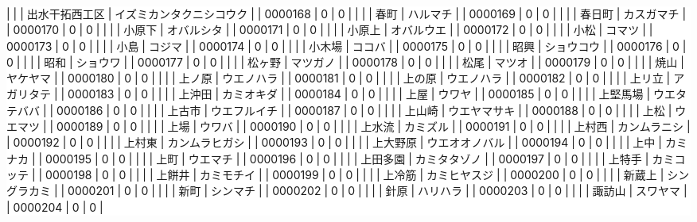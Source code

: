 |  |  | 出水干拓西工区 |   イズミカンタクニシコウク |  | 0000168 | 0 | 0 |
|  |  | 春町 |   ハルマチ |  | 0000169 | 0 | 0 |
|  |  | 春日町 |   カスガマチ |  | 0000170 | 0 | 0 |
|  |  | 小原下 |   オバルシタ |  | 0000171 | 0 | 0 |
|  |  | 小原上 |   オバルウエ |  | 0000172 | 0 | 0 |
|  |  | 小松 |   コマツ |  | 0000173 | 0 | 0 |
|  |  | 小島 |   コジマ |  | 0000174 | 0 | 0 |
|  |  | 小木場 |   ココバ |  | 0000175 | 0 | 0 |
|  |  | 昭興 |   ショウコウ |  | 0000176 | 0 | 0 |
|  |  | 昭和 |   ショウワ |  | 0000177 | 0 | 0 |
|  |  | 松ヶ野 |   マツガノ |  | 0000178 | 0 | 0 |
|  |  | 松尾 |   マツオ |  | 0000179 | 0 | 0 |
|  |  | 焼山 |   ヤケヤマ |  | 0000180 | 0 | 0 |
|  |  | 上ノ原 |   ウエノハラ |  | 0000181 | 0 | 0 |
|  |  | 上の原 |   ウエノハラ |  | 0000182 | 0 | 0 |
|  |  | 上リ立 |   アガリタテ |  | 0000183 | 0 | 0 |
|  |  | 上沖田 |   カミオキダ |  | 0000184 | 0 | 0 |
|  |  | 上屋 |   ウワヤ |  | 0000185 | 0 | 0 |
|  |  | 上堅馬場 |   ウエタテババ |  | 0000186 | 0 | 0 |
|  |  | 上古市 |   ウエフルイチ |  | 0000187 | 0 | 0 |
|  |  | 上山崎 |   ウエヤマサキ |  | 0000188 | 0 | 0 |
|  |  | 上松 |   ウエマツ |  | 0000189 | 0 | 0 |
|  |  | 上場 |   ウワバ |  | 0000190 | 0 | 0 |
|  |  | 上水流 |   カミズル |  | 0000191 | 0 | 0 |
|  |  | 上村西 |   カンムラニシ |  | 0000192 | 0 | 0 |
|  |  | 上村東 |   カンムラヒガシ |  | 0000193 | 0 | 0 |
|  |  | 上大野原 |   ウエオオノバル |  | 0000194 | 0 | 0 |
|  |  | 上中 |   カミナカ |  | 0000195 | 0 | 0 |
|  |  | 上町 |   ウエマチ |  | 0000196 | 0 | 0 |
|  |  | 上田多園 |   カミタタゾノ |  | 0000197 | 0 | 0 |
|  |  | 上特手 |   カミコッテ |  | 0000198 | 0 | 0 |
|  |  | 上餅井 |   カミモチイ |  | 0000199 | 0 | 0 |
|  |  | 上冷筋 |   カミヒヤスジ |  | 0000200 | 0 | 0 |
|  |  | 新蔵上 |   シングラカミ |  | 0000201 | 0 | 0 |
|  |  | 新町 |   シンマチ |  | 0000202 | 0 | 0 |
|  |  | 針原 |   ハリハラ |  | 0000203 | 0 | 0 |
|  |  | 諏訪山 |   スワヤマ |  | 0000204 | 0 | 0 |